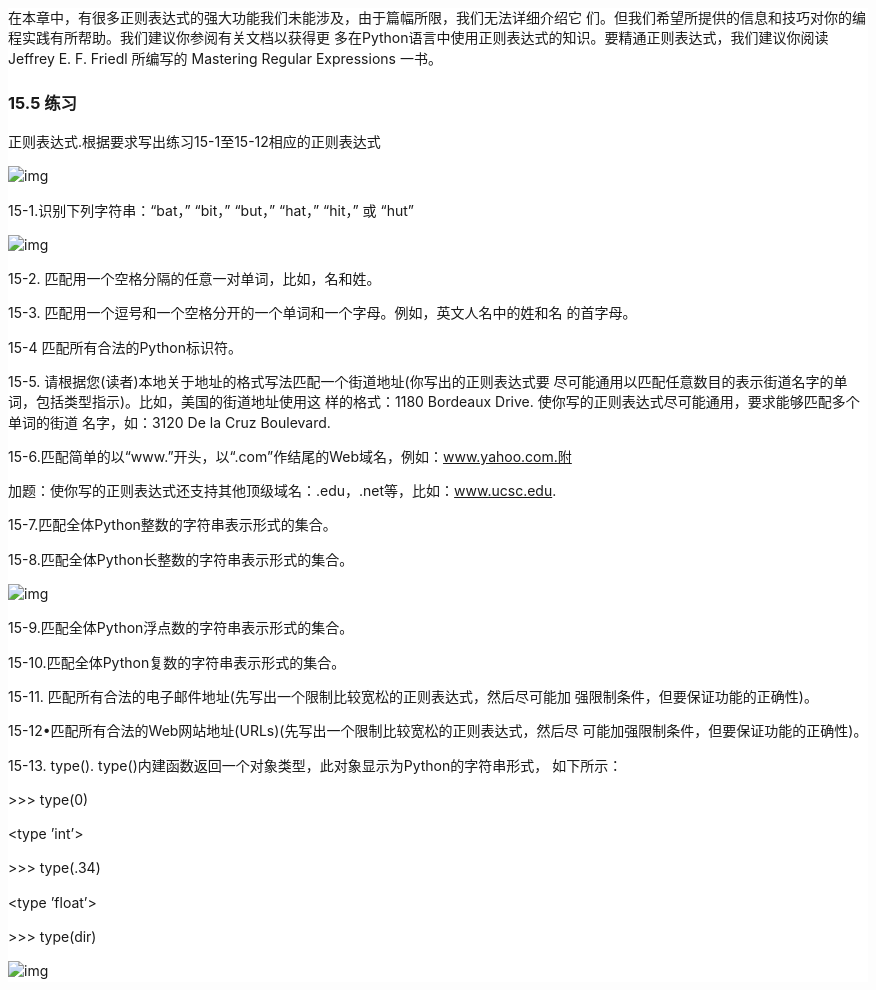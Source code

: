 在本章中，有很多正则表达式的强大功能我们未能涉及，由于篇幅所限，我们无法详细介绍它 们。但我们希望所提供的信息和技巧对你的编程实践有所帮助。我们建议你参阅有关文档以获得更 多在Python语言中使用正则表达式的知识。要精通正则表达式，我们建议你阅读Jeffrey E. F. Friedl 所编写的 Mastering Regular Expressions 一书。

### 15.5 练习

正则表达式.根据要求写出练习15-1至15-12相应的正则表达式

![img](07Python38c3160b-2242.jpg)



15-1.识别下列字符串：“bat，” “bit，” “but，” “hat，” “hit，” 或 “hut”

![img](07Python38c3160b-2243.jpg)



15-2. 匹配用一个空格分隔的任意一对单词，比如，名和姓。

15-3. 匹配用一个逗号和一个空格分开的一个单词和一个字母。例如，英文人名中的姓和名 的首字母。

15-4    匹配所有合法的Python标识符。

15-5. 请根据您(读者)本地关于地址的格式写法匹配一个街道地址(你写出的正则表达式要 尽可能通用以匹配任意数目的表示街道名字的单词，包括类型指示)。比如，美国的街道地址使用这 样的格式：1180 Bordeaux Drive. 使你写的正则表达式尽可能通用，要求能够匹配多个单词的街道 名字，如：3120 De la Cruz Boulevard.

15-6.匹配简单的以“www.”开头，以“.com”作结尾的Web域名，例如：www.yahoo.com.附

加题：使你写的正则表达式还支持其他顶级域名：.edu，.net等，比如：www.ucsc.edu.

15-7.匹配全体Python整数的字符串表示形式的集合。

15-8.匹配全体Python长整数的字符串表示形式的集合。



![img](07Python38c3160b-2245.jpg)



15-9.匹配全体Python浮点数的字符串表示形式的集合。

15-10.匹配全体Python复数的字符串表示形式的集合。

15-11. 匹配所有合法的电子邮件地址(先写出一个限制比较宽松的正则表达式，然后尽可能加 强限制条件，但要保证功能的正确性)。

15-12•匹配所有合法的Web网站地址(URLs)(先写出一个限制比较宽松的正则表达式，然后尽 可能加强限制条件，但要保证功能的正确性)。

15-13. type(). type()内建函数返回一个对象类型，此对象显示为Python的字符串形式， 如下所示：

\>>> type(0)

<type ’int’>

\>>> type(.34)

<type ’float’>

\>>> type(dir)

![img](07Python38c3160b-2246.jpg)


